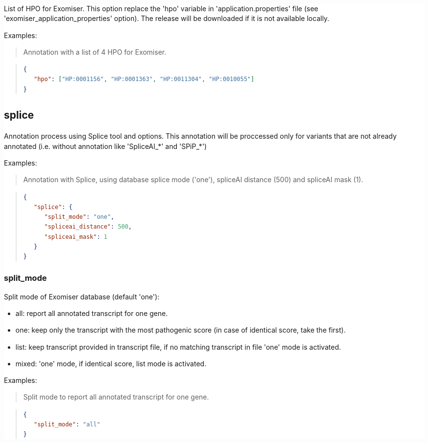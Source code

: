 List of HPO for Exomiser. This option replace the 'hpo' variable in
'application.properties' file (see 'exomiser_application_properties'
option). The release will be downloaded if it is not available locally.

Examples:

> Annotation with a list of 4 HPO for Exomiser.

> ``` json
> {
>    "hpo": ["HP:0001156", "HP:0001363", "HP:0011304", "HP:0010055"]
> }
> ```

## splice

Annotation process using Splice tool and options. This annotation will
be proccessed only for variants that are not already annotated (i.e.
without annotation like 'SpliceAI\_\*' and 'SPiP\_\*')

Examples:

> Annotation with Splice, using database splice mode ('one'), spliceAI
> distance (500) and spliceAI mask (1).

> ``` json
> {
>    "splice": {
>       "split_mode": "one",
>       "spliceai_distance": 500,
>       "spliceai_mask": 1
>    }
> }
> ```

### split_mode

Split mode of Exomiser database (default 'one'):

- all: report all annotated transcript for one gene.

- one: keep only the transcript with the most pathogenic score (in case
  of identical score, take the first).

- list: keep transcript provided in transcript file, if no matching
  transcript in file 'one' mode is activated.

- mixed: 'one' mode, if identical score, list mode is activated.

Examples:

> Split mode to report all annotated transcript for one gene.

> ``` json
> {
>    "split_mode": "all"
> }
> ```
